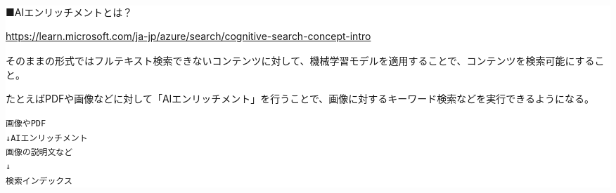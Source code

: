 
■AIエンリッチメントとは？

https://learn.microsoft.com/ja-jp/azure/search/cognitive-search-concept-intro

そのままの形式ではフルテキスト検索できないコンテンツに対して、機械学習モデルを適用することで、コンテンツを検索可能にすること。

たとえばPDFや画像などに対して「AIエンリッチメント」を行うことで、画像に対するキーワード検索などを実行できるようになる。

```
画像やPDF
↓AIエンリッチメント
画像の説明文など
↓
検索インデックス
```

